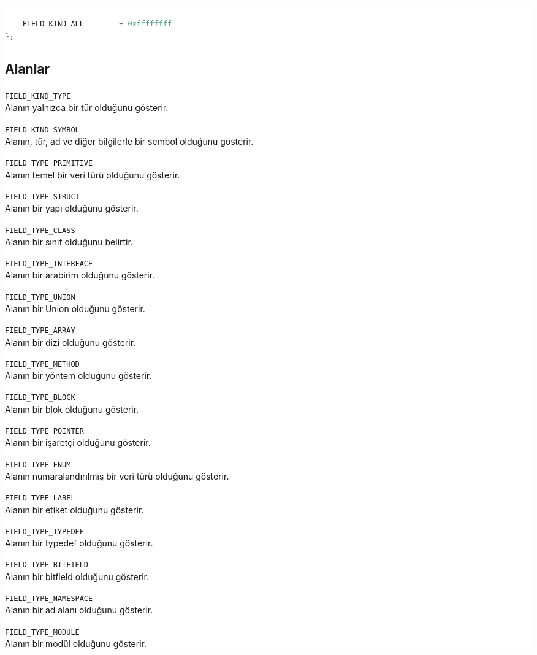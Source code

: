 ```csharp

    FIELD_KIND_ALL        = 0xffffffff
};
```

## <a name="fields"></a>Alanlar
`FIELD_KIND_TYPE`\
Alanın yalnızca bir tür olduğunu gösterir.

`FIELD_KIND_SYMBOL`\
Alanın, tür, ad ve diğer bilgilerle bir sembol olduğunu gösterir.

`FIELD_TYPE_PRIMITIVE`\
Alanın temel bir veri türü olduğunu gösterir.

`FIELD_TYPE_STRUCT`\
Alanın bir yapı olduğunu gösterir.

`FIELD_TYPE_CLASS`\
Alanın bir sınıf olduğunu belirtir.

`FIELD_TYPE_INTERFACE`\
Alanın bir arabirim olduğunu gösterir.

`FIELD_TYPE_UNION`\
Alanın bir Union olduğunu gösterir.

`FIELD_TYPE_ARRAY`\
Alanın bir dizi olduğunu gösterir.

`FIELD_TYPE_METHOD`\
Alanın bir yöntem olduğunu gösterir.

`FIELD_TYPE_BLOCK`\
Alanın bir blok olduğunu gösterir.

`FIELD_TYPE_POINTER`\
Alanın bir işaretçi olduğunu gösterir.

`FIELD_TYPE_ENUM`\
Alanın numaralandırılmış bir veri türü olduğunu gösterir.

`FIELD_TYPE_LABEL`\
Alanın bir etiket olduğunu gösterir.

`FIELD_TYPE_TYPEDEF`\
Alanın bir typedef olduğunu gösterir.

`FIELD_TYPE_BITFIELD`\
Alanın bir bitfield olduğunu gösterir.

`FIELD_TYPE_NAMESPACE`\
Alanın bir ad alanı olduğunu gösterir.

`FIELD_TYPE_MODULE`\
Alanın bir modül olduğunu gösterir.
